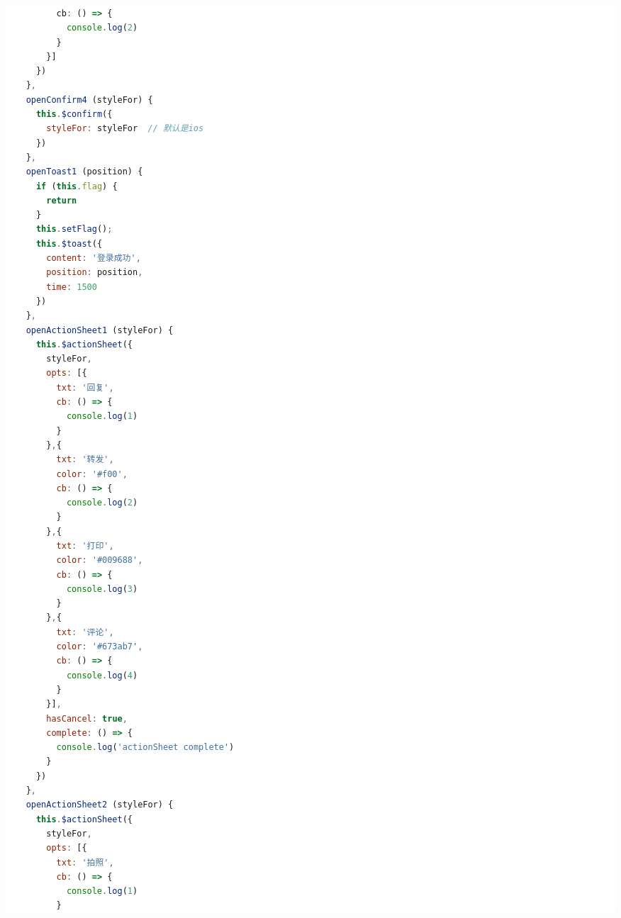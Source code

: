 ```js
          cb: () => {
            console.log(2)
          }
        }]
      })
    },
    openConfirm4 (styleFor) {
      this.$confirm({
        styleFor: styleFor  // 默认是ios
      })
    },
    openToast1 (position) {
      if (this.flag) {
        return
      }
      this.setFlag();
      this.$toast({
        content: '登录成功',
        position: position,
        time: 1500
      })
    },
    openActionSheet1 (styleFor) {
      this.$actionSheet({
        styleFor,
        opts: [{
          txt: '回复',
          cb: () => {
            console.log(1)
          }
        },{
          txt: '转发',
          color: '#f00',
          cb: () => {
            console.log(2)
          }
        },{
          txt: '打印',
          color: '#009688',
          cb: () => {
            console.log(3)
          }
        },{
          txt: '评论',
          color: '#673ab7',
          cb: () => {
            console.log(4)
          }
        }],
        hasCancel: true,
        complete: () => {
          console.log('actionSheet complete')
        }
      })
    },
    openActionSheet2 (styleFor) {
      this.$actionSheet({
        styleFor,
        opts: [{
          txt: '拍照',
          cb: () => {
            console.log(1)
          }
```